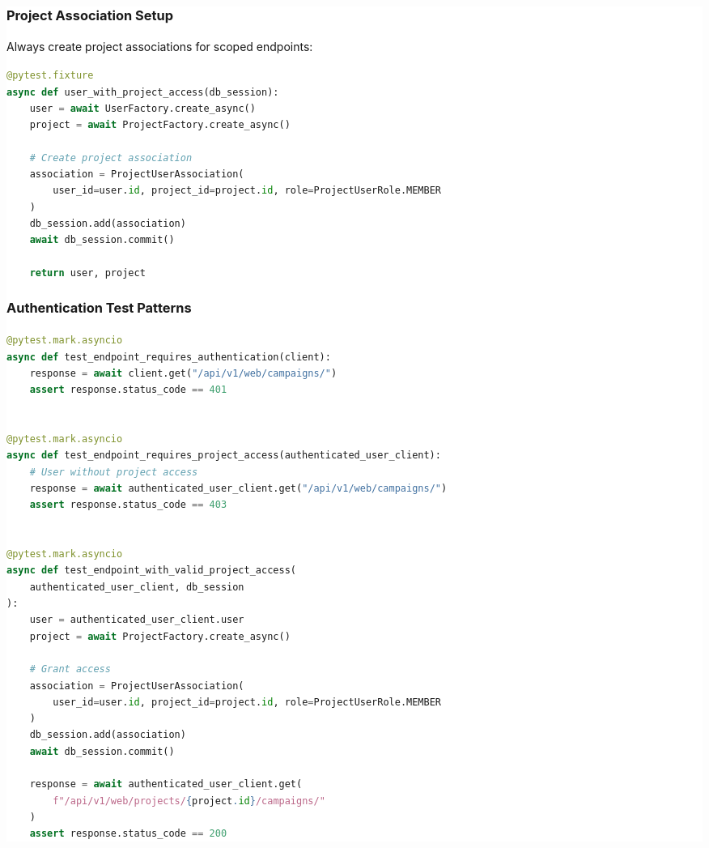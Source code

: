 ### Project Association Setup

Always create project associations for scoped endpoints:

```python
@pytest.fixture
async def user_with_project_access(db_session):
    user = await UserFactory.create_async()
    project = await ProjectFactory.create_async()

    # Create project association
    association = ProjectUserAssociation(
        user_id=user.id, project_id=project.id, role=ProjectUserRole.MEMBER
    )
    db_session.add(association)
    await db_session.commit()

    return user, project
```

### Authentication Test Patterns

```python
@pytest.mark.asyncio
async def test_endpoint_requires_authentication(client):
    response = await client.get("/api/v1/web/campaigns/")
    assert response.status_code == 401


@pytest.mark.asyncio
async def test_endpoint_requires_project_access(authenticated_user_client):
    # User without project access
    response = await authenticated_user_client.get("/api/v1/web/campaigns/")
    assert response.status_code == 403


@pytest.mark.asyncio
async def test_endpoint_with_valid_project_access(
    authenticated_user_client, db_session
):
    user = authenticated_user_client.user
    project = await ProjectFactory.create_async()

    # Grant access
    association = ProjectUserAssociation(
        user_id=user.id, project_id=project.id, role=ProjectUserRole.MEMBER
    )
    db_session.add(association)
    await db_session.commit()

    response = await authenticated_user_client.get(
        f"/api/v1/web/projects/{project.id}/campaigns/"
    )
    assert response.status_code == 200
```
